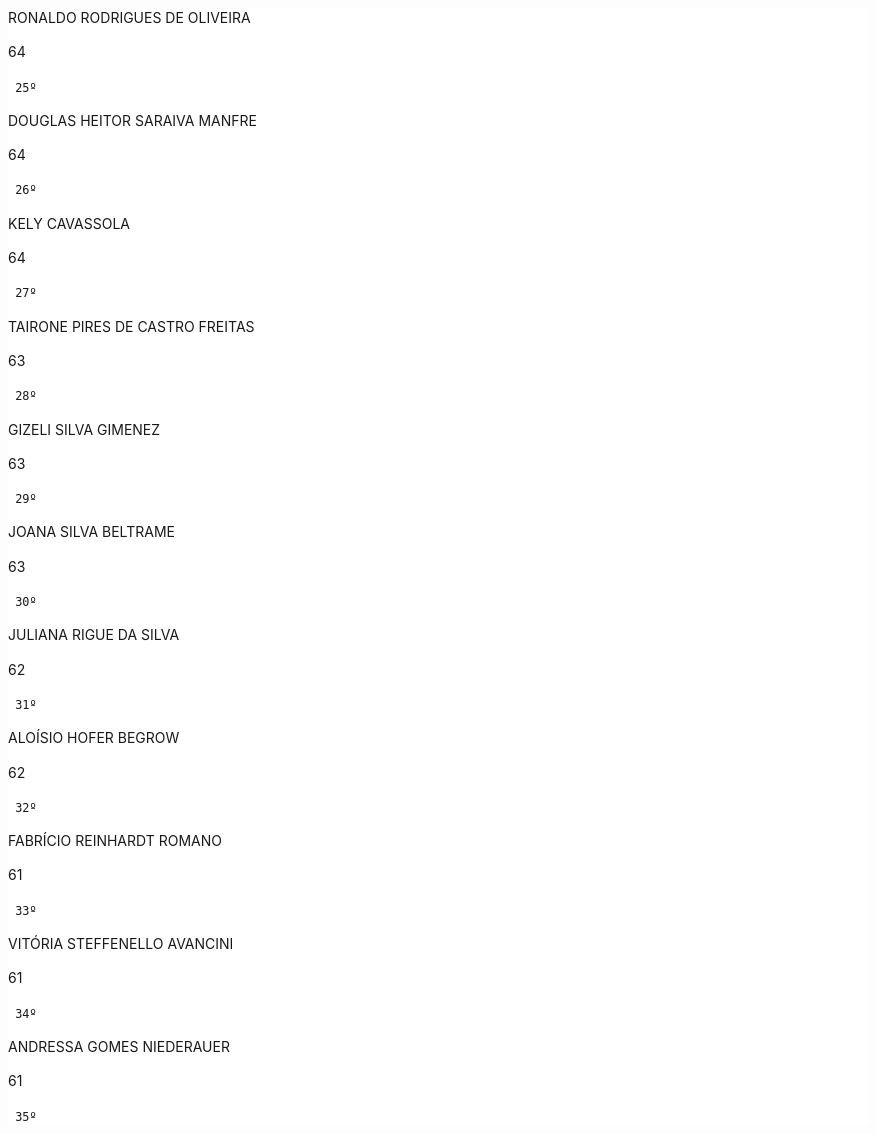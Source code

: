    RONALDO RODRIGUES DE OLIVEIRA 

   64

     25º

   DOUGLAS HEITOR SARAIVA MANFRE 

   64

     26º

   KELY CAVASSOLA 

   64

     27º

   TAIRONE PIRES DE CASTRO FREITAS 

   63

     28º

   GIZELI SILVA GIMENEZ 

   63

     29º

   JOANA SILVA BELTRAME 

   63

     30º

   JULIANA RIGUE DA SILVA 

   62

     31º

   ALOÍSIO HOFER BEGROW 

   62

     32º

   FABRÍCIO REINHARDT ROMANO 

   61

     33º

   VITÓRIA STEFFENELLO AVANCINI 

   61

     34º

   ANDRESSA GOMES NIEDERAUER 

   61

     35º
